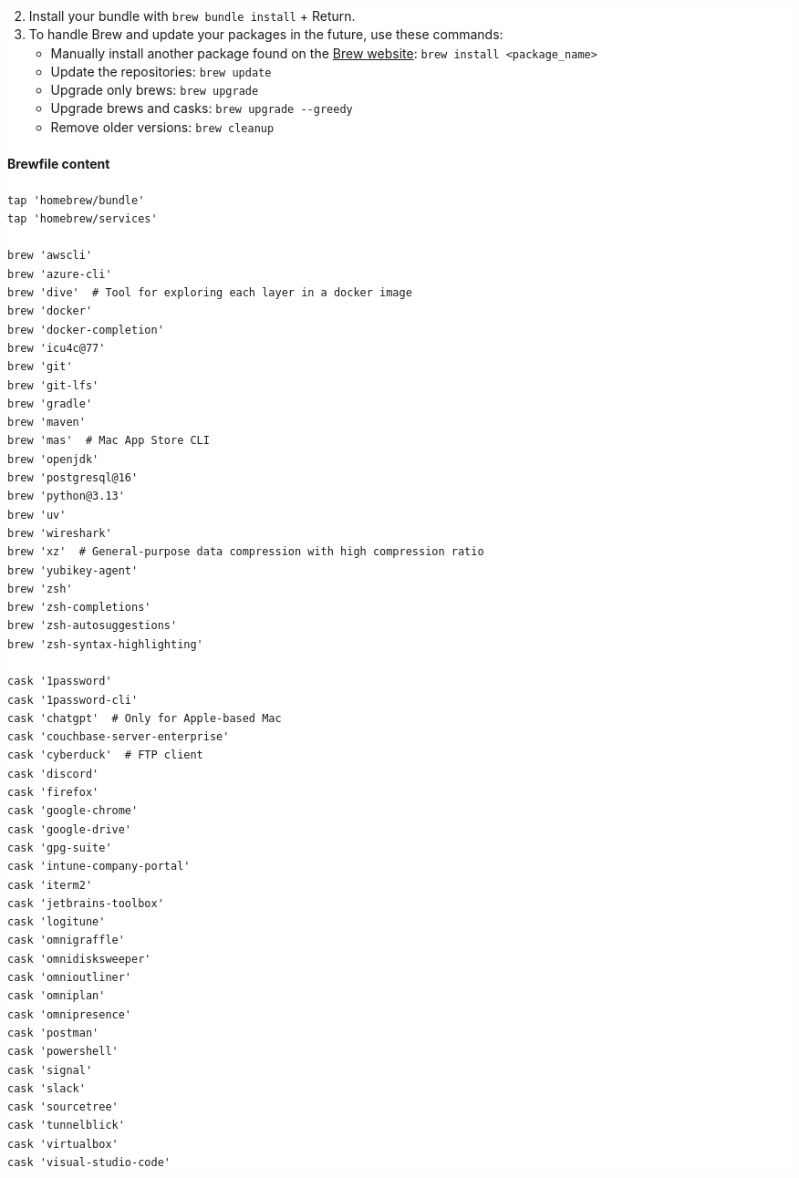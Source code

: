 2. Install your bundle with `brew bundle install` + Return.
3. To handle Brew and update your packages in the future, use these commands:
   * Manually install another package found on the [Brew website](https://formulae.brew.sh/): `brew install <package_name>`
   * Update the repositories: `brew update`
   * Upgrade only brews: `brew upgrade`
   * Upgrade brews and casks: `brew upgrade --greedy`
   * Remove older versions: `brew cleanup`

#### Brewfile content
```text
tap 'homebrew/bundle'
tap 'homebrew/services'

brew 'awscli'
brew 'azure-cli'
brew 'dive'  # Tool for exploring each layer in a docker image
brew 'docker'
brew 'docker-completion'
brew 'icu4c@77'
brew 'git'
brew 'git-lfs'
brew 'gradle'
brew 'maven'
brew 'mas'  # Mac App Store CLI
brew 'openjdk'
brew 'postgresql@16'
brew 'python@3.13'
brew 'uv'
brew 'wireshark'
brew 'xz'  # General-purpose data compression with high compression ratio
brew 'yubikey-agent'
brew 'zsh'
brew 'zsh-completions'
brew 'zsh-autosuggestions'
brew 'zsh-syntax-highlighting'

cask '1password'
cask '1password-cli'
cask 'chatgpt'  # Only for Apple-based Mac
cask 'couchbase-server-enterprise'
cask 'cyberduck'  # FTP client
cask 'discord'
cask 'firefox'
cask 'google-chrome'
cask 'google-drive'
cask 'gpg-suite'
cask 'intune-company-portal'
cask 'iterm2'
cask 'jetbrains-toolbox'
cask 'logitune'
cask 'omnigraffle'
cask 'omnidisksweeper'
cask 'omnioutliner'
cask 'omniplan'
cask 'omnipresence'
cask 'postman'
cask 'powershell'
cask 'signal'
cask 'slack'
cask 'sourcetree'
cask 'tunnelblick'
cask 'virtualbox'
cask 'visual-studio-code'
```